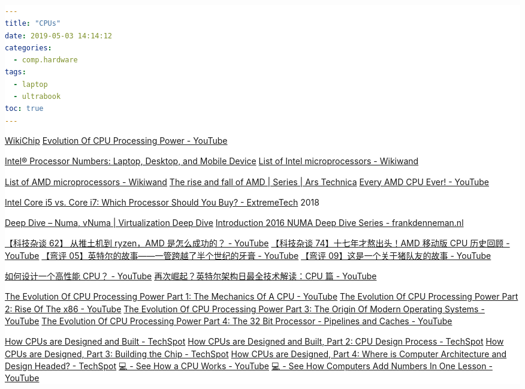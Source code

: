```yaml
---
title: "CPUs"
date: 2019-05-03 14:14:12
categories:
  - comp.hardware
tags:
  - laptop
  - ultrabook
toc: true
---
```


[WikiChip](https://en.wikichip.org/wiki/WikiChip)
[Evolution Of CPU Processing Power - YouTube](https://www.youtube.com/playlist?list=PLC7a8fNahjQ8IkiD5f7blIYrro9oeIfJU)

[Intel® Processor Numbers: Laptop, Desktop, and Mobile Device](http://www.intel.com/content/www/us/en/processors/processor-numbers.html)
[List of Intel microprocessors - Wikiwand](https://www.wikiwand.com/en/List_of_Intel_microprocessors)

[List of AMD microprocessors - Wikiwand](https://www.wikiwand.com/en/List_of_AMD_microprocessors)
[The rise and fall of AMD | Series | Ars Technica](https://arstechnica.com/series/the-rise-and-fall-of-amd/?amp=1)
[Every AMD CPU Ever! - YouTube](https://www.youtube.com/watch?v=K8Lz3ANjlDs)

[Intel Core i5 vs. Core i7: Which Processor Should You Buy? - ExtremeTech](https://www.extremetech.com/computing/210703-intel-core-i5-vs-core-i7-which-processor-should-you-buy) 2018

[Deep Dive – Numa, vNuma | Virtualization Deep Dive](https://virtualizationdeepdive.wordpress.com/deep-dive-numa-vnuma/)
[Introduction 2016 NUMA Deep Dive Series - frankdenneman.nl](https://frankdenneman.nl/2016/07/06/introduction-2016-numa-deep-dive-series/)

[【科技杂谈 62】 从推土机到 ryzen，AMD 是怎么成功的？ - YouTube](https://www.youtube.com/watch?v=eaOhdoNqhIg)
[【科技杂谈 74】十七年才熬出头！AMD 移动版 CPU 历史回顾 - YouTube](https://www.youtube.com/watch?v=CHERD3gVF98)
[【弯评 05】英特尔的故事——一管跨越了半个世纪的牙膏 - YouTube](https://www.youtube.com/watch?v=W2JXxXgqPv8)
[【弯评 09】这是一个关于猪队友的故事 - YouTube](https://www.youtube.com/watch?v=6Xs4dB5-ikQ)

[如何设计一个高性能 CPU？ - YouTube](https://www.youtube.com/watch?v=5907Hn2-ROE)
[再次崛起？英特尔架构日最全技术解读：CPU 篇 - YouTube](https://www.youtube.com/watch?v=h7EJA2tuFac)

[The Evolution Of CPU Processing Power Part 1: The Mechanics Of A CPU - YouTube](https://www.youtube.com/watch?v=sK-49uz3lGg)
[The Evolution Of CPU Processing Power Part 2: Rise Of The x86 - YouTube](https://www.youtube.com/watch?v=kvDBJC_akyg)
[The Evolution Of CPU Processing Power Part 3: The Origin Of Modern Operating Systems - YouTube](https://www.youtube.com/watch?v=NTLwMgak3Fk)
[The Evolution Of CPU Processing Power Part 4: The 32 Bit Processor - Pipelines and Caches - YouTube](https://www.youtube.com/watch?v=qRbDWkOE63I&t=4s)

[How CPUs are Designed and Built - TechSpot](https://www.techspot.com/article/1821-how-cpus-are-designed-and-built/)
[How CPUs are Designed and Built, Part 2: CPU Design Process - TechSpot](https://www.techspot.com/article/1830-how-cpus-are-designed-and-built-part-2/)
[How CPUs are Designed, Part 3: Building the Chip - TechSpot](https://www.techspot.com/article/1840-how-cpus-are-designed-and-built-part-3/)
[How CPUs are Designed, Part 4: Where is Computer Architecture and Design Headed? - TechSpot](https://www.techspot.com/article/1853-how-cpus-are-designed-the-future/)
[💻 - See How a CPU Works - YouTube](https://www.youtube.com/watch?v=cNN_tTXABUA)
[💻 - See How Computers Add Numbers In One Lesson - YouTube](https://www.youtube.com/watch?v=VBDoT8o4q00)

